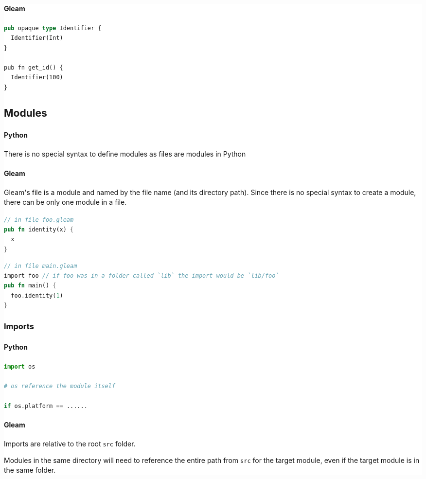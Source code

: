 #### Gleam

```rust
pub opaque type Identifier {
  Identifier(Int)
}

pub fn get_id() {
  Identifier(100)
}
```

## Modules

#### Python

There is no special syntax to define modules as files are modules in Python

#### Gleam

Gleam's file is a module and named by the file name (and its directory path). Since there is no special syntax to create a module, there can be only one module in a file.

```rust
// in file foo.gleam
pub fn identity(x) {
  x
}
```

```rust
// in file main.gleam
import foo // if foo was in a folder called `lib` the import would be `lib/foo`
pub fn main() {
  foo.identity(1)
}
```

### Imports

#### Python

```py
import os

# os reference the module itself

if os.platform == ......
```

#### Gleam

Imports are relative to the root `src` folder.

Modules in the same directory will need to reference the entire path from `src` for the target module, even if the target module is in the same folder.
